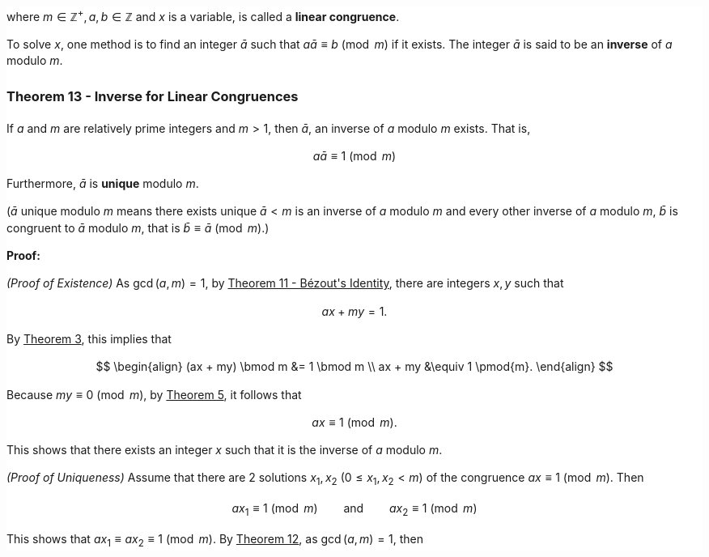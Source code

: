 where $m \in \mathbb{Z^{+}}, a,b \in \mathbb{Z}$ and $x$ is a variable, is called a **linear congruence**.

To solve $x$, one method is to find an integer $\bar{a}$ such that $a\bar{a} \equiv b \pmod{m}$ if it exists. The integer $\bar{a}$ is said to be an **inverse** of $a$ modulo $m$.

### Theorem 13 - Inverse for Linear Congruences

If $a$ and $m$ are relatively prime integers and $m > 1$, then $\bar{a}$, an inverse of $a$ modulo $m$ exists. That is,

$$
a \bar{a} \equiv 1 \pmod{m}
$$

Furthermore, $\bar{a}$ is **unique** modulo $m$.

($\bar{a}$ unique modulo $m$ means there exists unique $\bar{a} < m$ is an inverse of $a$ modulo $m$ and every other inverse of $a$ modulo $m$, $\bar{b}$ is congruent to $\bar{a}$ modulo $m$, that is $\bar{b} \equiv \bar{a} \pmod{m}$.)

**Proof:**

*(Proof of Existence)* As $\gcd (a, m) = 1$, by [Theorem 11 - Bézout's Identity](#Theorem%2011%20-%20Bézout's%20Identity), there are integers $x, y$ such that

$$
ax + my = 1.
$$

By [Theorem 3](#Theorem%203%20-%20Equivalence%20of%20Congruence), this implies that

$$
\begin{align}
(ax + my) \bmod m &= 1 \bmod m \\
ax + my &\equiv 1 \pmod{m}.
\end{align}
$$

Because $my \equiv 0 \pmod{m}$, by [Theorem 5](#Theorem%205%20-%20Addition%20and%20Multiplication%20Rules), it follows that

$$
ax \equiv 1 \pmod{m}.
$$

This shows that there exists an integer $x$  such that it is the inverse of $a$ modulo $m$.

*(Proof of Uniqueness)* Assume that there are 2 solutions $x_{1}, x_{2} \ (0 \le x_{1}, x_{2} < m)$ of the congruence $ax \equiv 1 \pmod{m}$. Then

$$
ax_{1} \equiv 1 \pmod{m} \qquad \text{and} \qquad
ax_{2} \equiv 1 \pmod{m}
$$

This shows that $ax_{1} \equiv ax_{2} \equiv 1 \pmod{m}$. By [Theorem 12](#Theorem%2012%20-%20Relation%20of%20Congruence%20and%20GCD), as $\gcd (a, m) = 1$, then
